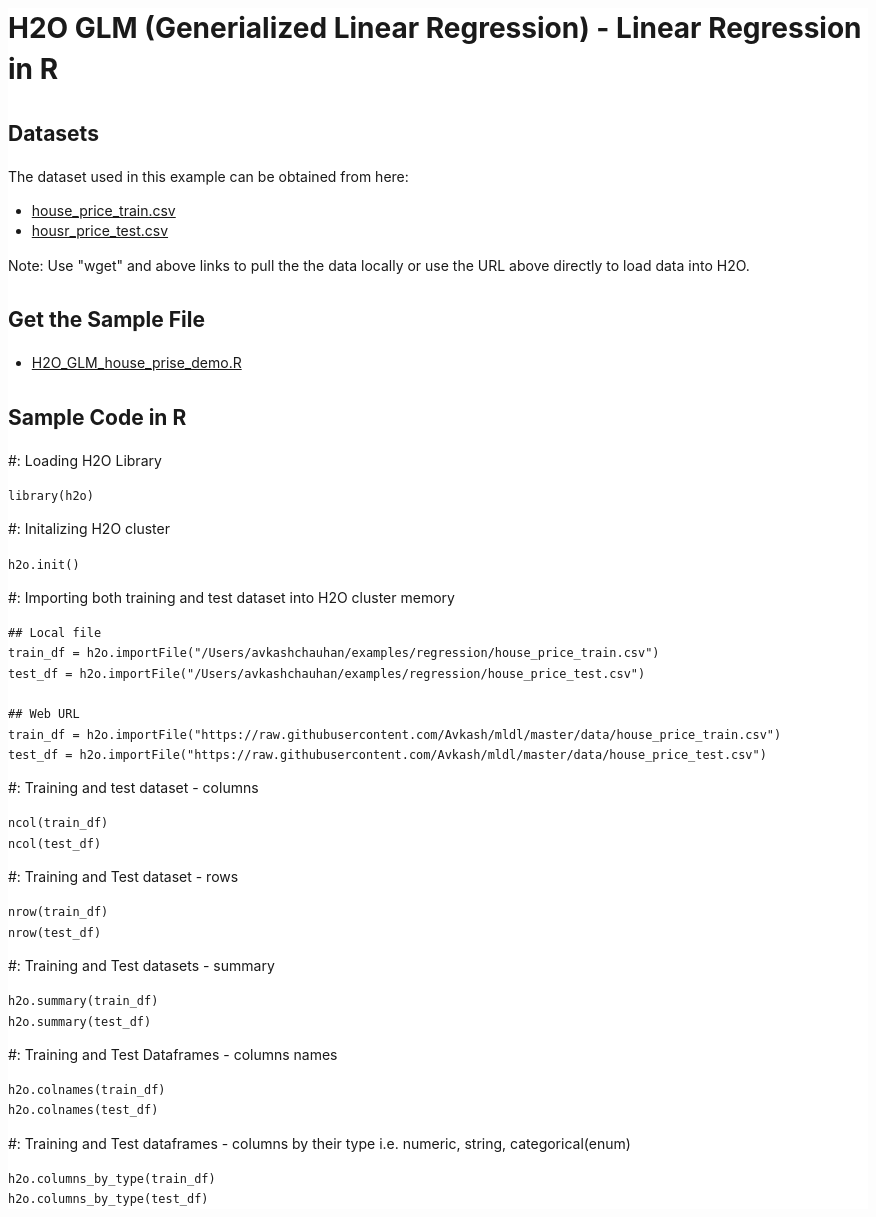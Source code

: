 # H2O GLM (Generialized Linear Regression) - Linear Regression in R #

## Datasets ##
The dataset used in this example can be obtained from here:
 - [house_price_train.csv](https://raw.githubusercontent.com/Avkash/mldl/master/data/house_price_train.csv)
 - [housr_price_test.csv](https://raw.githubusercontent.com/Avkash/mldl/master/data/house_price_test.csv)

Note: Use "wget" and above links to pull the the data locally or use the URL above directly to load data into H2O.

## Get the Sample File ##
  - [H2O_GLM_house_prise_demo.R](https://github.com/Avkash/mldl/blob/master/code/R/H2O_GLM_house_prise_demo.R)
  
## Sample Code in R ##

#: Loading H2O Library
```
library(h2o)
```
#: Initalizing H2O cluster
```
h2o.init()
```

#: Importing both training and test dataset into H2O cluster memory
```
## Local file
train_df = h2o.importFile("/Users/avkashchauhan/examples/regression/house_price_train.csv")
test_df = h2o.importFile("/Users/avkashchauhan/examples/regression/house_price_test.csv")

## Web URL
train_df = h2o.importFile("https://raw.githubusercontent.com/Avkash/mldl/master/data/house_price_train.csv")
test_df = h2o.importFile("https://raw.githubusercontent.com/Avkash/mldl/master/data/house_price_test.csv")
```
#: Training and test dataset - columns
```
ncol(train_df)
ncol(test_df)
```
#: Training and Test dataset - rows
```
nrow(train_df)
nrow(test_df)
```
#: Training and Test datasets - summary
```
h2o.summary(train_df)
h2o.summary(test_df)
```
#: Training and Test Dataframes - columns names
```
h2o.colnames(train_df)
h2o.colnames(test_df)
```
#: Training and Test dataframes - columns by their type i.e. numeric, string, categorical(enum)
```
h2o.columns_by_type(train_df)
h2o.columns_by_type(test_df)
```